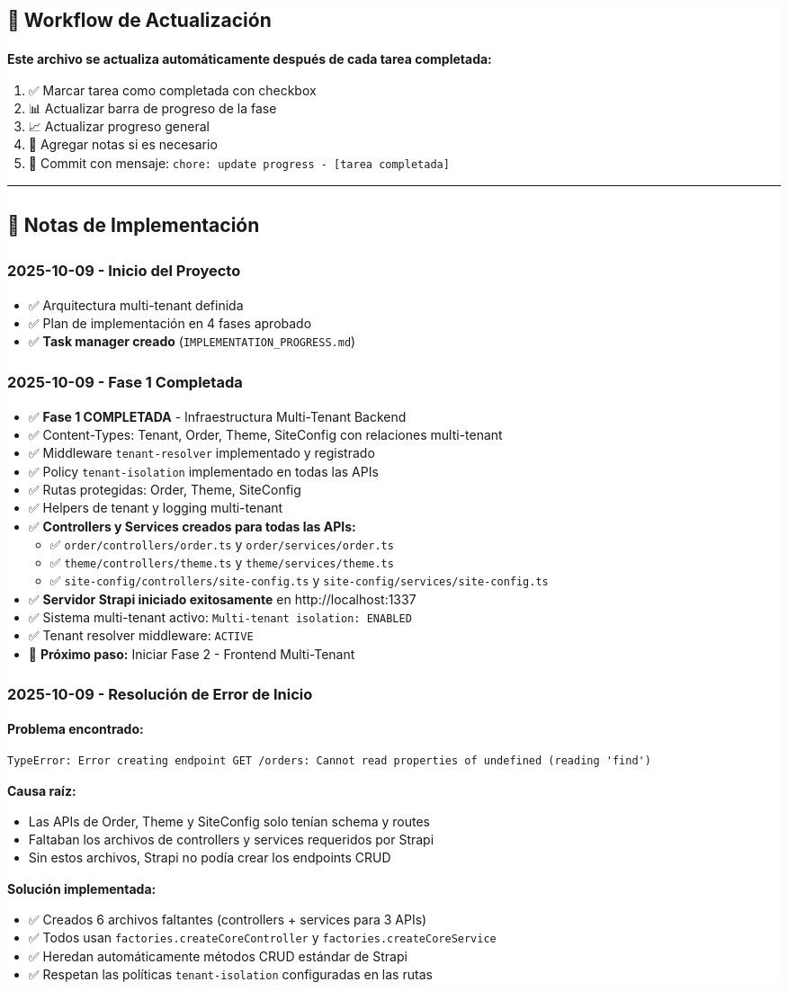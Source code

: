 
## 🔄 Workflow de Actualización

**Este archivo se actualiza automáticamente después de cada tarea completada:**

1. ✅ Marcar tarea como completada con checkbox
2. 📊 Actualizar barra de progreso de la fase
3. 📈 Actualizar progreso general
4. 📝 Agregar notas si es necesario
5. 💾 Commit con mensaje: `chore: update progress - [tarea completada]`

---

## 📝 Notas de Implementación

### 2025-10-09 - Inicio del Proyecto
- ✅ Arquitectura multi-tenant definida
- ✅ Plan de implementación en 4 fases aprobado
- ✅ **Task manager creado** (`IMPLEMENTATION_PROGRESS.md`)

### 2025-10-09 - Fase 1 Completada
- ✅ **Fase 1 COMPLETADA** - Infraestructura Multi-Tenant Backend
- ✅ Content-Types: Tenant, Order, Theme, SiteConfig con relaciones multi-tenant
- ✅ Middleware `tenant-resolver` implementado y registrado
- ✅ Policy `tenant-isolation` implementado en todas las APIs
- ✅ Rutas protegidas: Order, Theme, SiteConfig
- ✅ Helpers de tenant y logging multi-tenant
- ✅ **Controllers y Services creados para todas las APIs:**
  - ✅ `order/controllers/order.ts` y `order/services/order.ts`
  - ✅ `theme/controllers/theme.ts` y `theme/services/theme.ts`
  - ✅ `site-config/controllers/site-config.ts` y `site-config/services/site-config.ts`
- ✅ **Servidor Strapi iniciado exitosamente** en http://localhost:1337
- ✅ Sistema multi-tenant activo: `Multi-tenant isolation: ENABLED`
- ✅ Tenant resolver middleware: `ACTIVE`
- 🎯 **Próximo paso:** Iniciar Fase 2 - Frontend Multi-Tenant

### 2025-10-09 - Resolución de Error de Inicio
**Problema encontrado:**
```
TypeError: Error creating endpoint GET /orders: Cannot read properties of undefined (reading 'find')
```

**Causa raíz:**
- Las APIs de Order, Theme y SiteConfig solo tenían schema y routes
- Faltaban los archivos de controllers y services requeridos por Strapi
- Sin estos archivos, Strapi no podía crear los endpoints CRUD

**Solución implementada:**
- ✅ Creados 6 archivos faltantes (controllers + services para 3 APIs)
- ✅ Todos usan `factories.createCoreController` y `factories.createCoreService`
- ✅ Heredan automáticamente métodos CRUD estándar de Strapi
- ✅ Respetan las políticas `tenant-isolation` configuradas en las rutas

